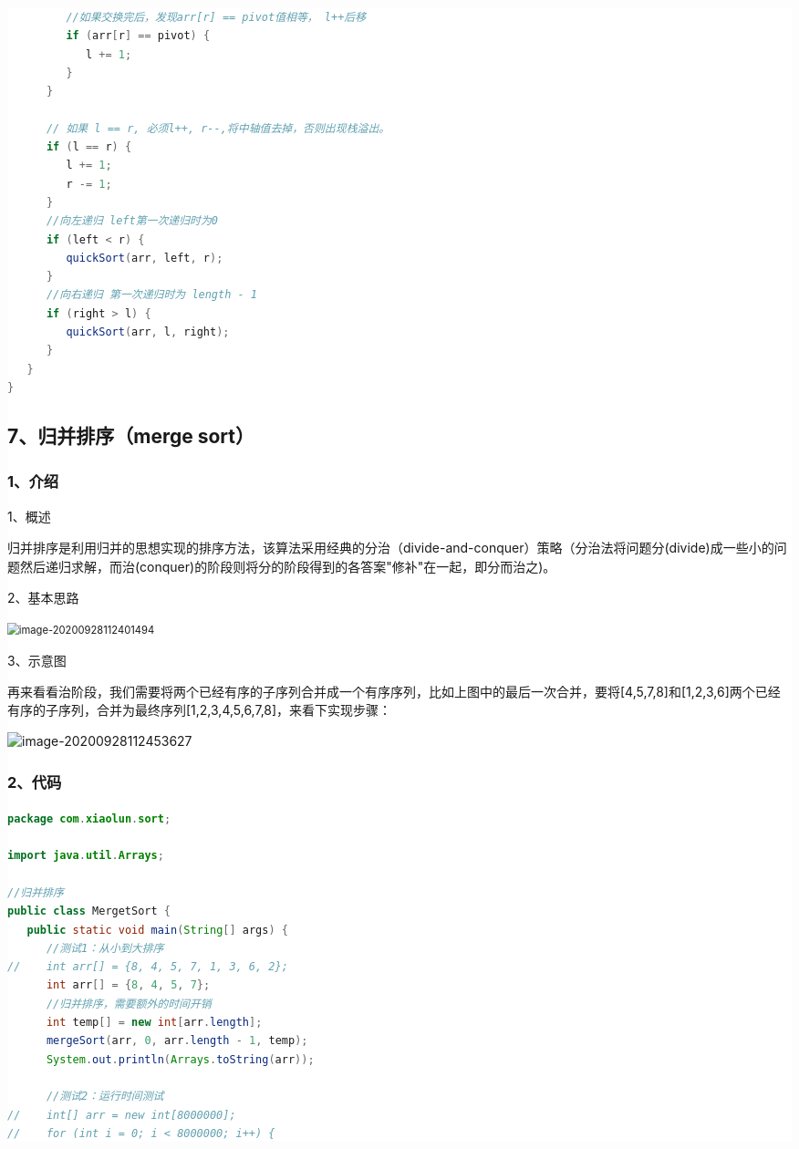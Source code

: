 ```java
         //如果交换完后，发现arr[r] == pivot值相等， l++后移
         if (arr[r] == pivot) {
            l += 1;
         }
      }

      // 如果 l == r, 必须l++, r--,将中轴值去掉，否则出现栈溢出。
      if (l == r) {
         l += 1;
         r -= 1;
      }
      //向左递归 left第一次递归时为0
      if (left < r) {
         quickSort(arr, left, r);
      }
      //向右递归 第一次递归时为 length - 1
      if (right > l) {
         quickSort(arr, l, right);
      }
   }
}
```

## 7、归并排序（merge sort）

### 1、介绍

1、概述

归并排序是利用归并的思想实现的排序方法，该算法采用经典的分治（divide-and-conquer）策略（分治法将问题分(divide)成一些小的问题然后递归求解，而治(conquer)的阶段则将分的阶段得到的各答案"修补"在一起，即分而治之)。

2、基本思路

<img src="https://gitee.com/whlgdxlkl/my-picture-bed/raw/master/uploadPicture/image-20200928112401494.png" alt="image-20200928112401494" style="zoom:80%;" />

3、示意图

再来看看治阶段，我们需要将两个已经有序的子序列合并成一个有序序列，比如上图中的最后一次合并，要将[4,5,7,8]和[1,2,3,6]两个已经有序的子序列，合并为最终序列[1,2,3,4,5,6,7,8]，来看下实现步骤：

![image-20200928112453627](https://gitee.com/whlgdxlkl/my-picture-bed/raw/master/uploadPicture/image-20200928112453627.png)

### 2、代码

```java
package com.xiaolun.sort;

import java.util.Arrays;

//归并排序
public class MergetSort {
   public static void main(String[] args) {
      //测试1：从小到大排序
//    int arr[] = {8, 4, 5, 7, 1, 3, 6, 2};
      int arr[] = {8, 4, 5, 7};
      //归并排序，需要额外的时间开销
      int temp[] = new int[arr.length];
      mergeSort(arr, 0, arr.length - 1, temp);
      System.out.println(Arrays.toString(arr));

      //测试2：运行时间测试
//    int[] arr = new int[8000000];
//    for (int i = 0; i < 8000000; i++) {
```
